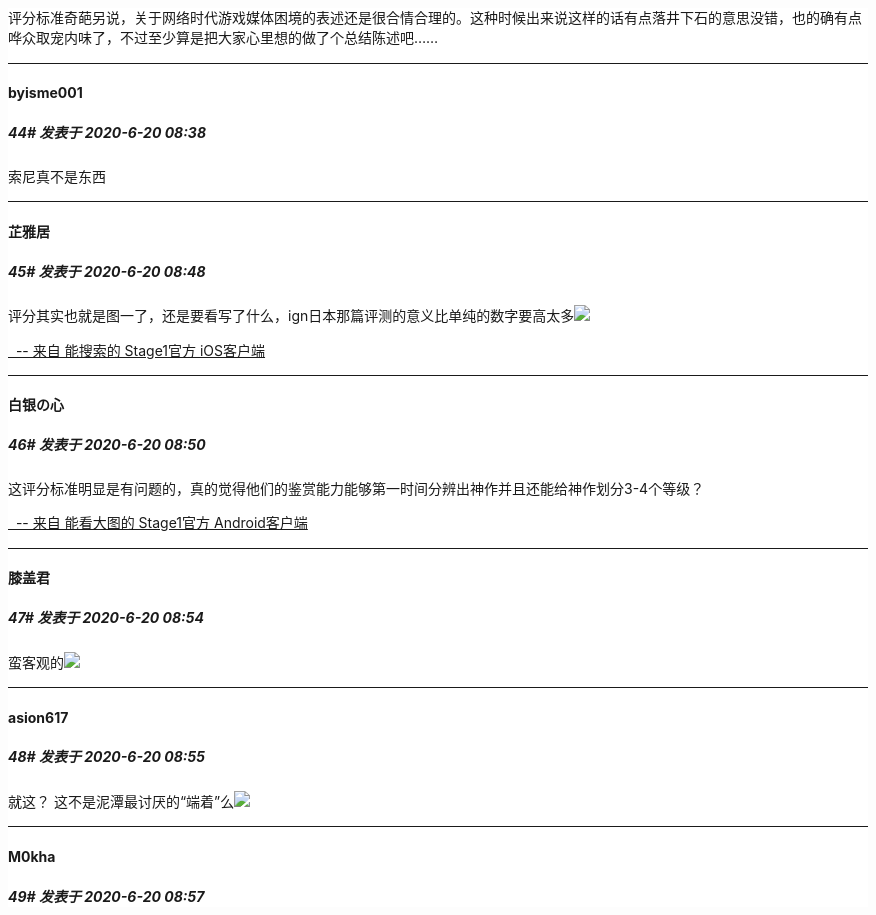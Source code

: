 
评分标准奇葩另说，关于网络时代游戏媒体困境的表述还是很合情合理的。这种时候出来说这样的话有点落井下石的意思没错，也的确有点哗众取宠内味了，不过至少算是把大家心里想的做了个总结陈述吧……


-----

####  byisme001  
##### 44#       发表于 2020-6-20 08:38


索尼真不是东西


-----

####  芷雅居  
##### 45#       发表于 2020-6-20 08:48


评分其实也就是图一了，还是要看写了什么，ign日本那篇评测的意义比单纯的数字要高太多<img src="https://static.saraba1st.com/image/smiley/face2017/001.png" referrerpolicy="no-referrer">

[  -- 来自 能搜索的 Stage1官方 iOS客户端](https://itunes.apple.com/fi/app/saraba1st/id1221237470?mt=8)


-----

####  白银の心  
##### 46#       发表于 2020-6-20 08:50


这评分标准明显是有问题的，真的觉得他们的鉴赏能力能够第一时间分辨出神作并且还能给神作划分3-4个等级？

[  -- 来自 能看大图的 Stage1官方 Android客户端](https://www.coolapk.com/apk/140634)


-----

####  膝盖君  
##### 47#       发表于 2020-6-20 08:54


蛮客观的<img src="https://static.saraba1st.com/image/smiley/face2017/057.png" referrerpolicy="no-referrer">


-----

####  asion617  
##### 48#       发表于 2020-6-20 08:55


就这？ 这不是泥潭最讨厌的“端着”么<img src="https://static.saraba1st.com/image/smiley/face2017/020.png" referrerpolicy="no-referrer">


-----

####  M0kha  
##### 49#       发表于 2020-6-20 08:57
